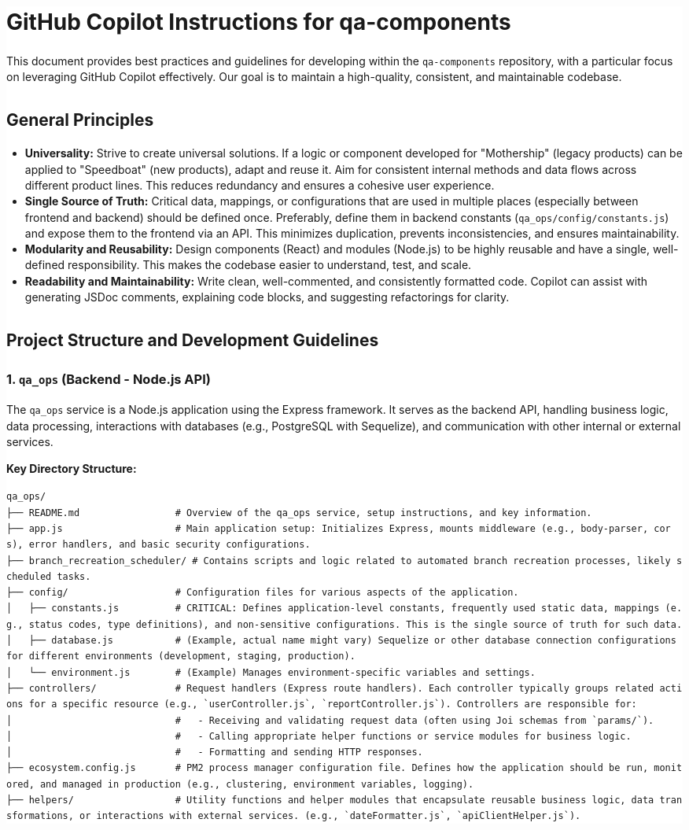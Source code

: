# GitHub Copilot Instructions for qa-components

This document provides best practices and guidelines for developing within the `qa-components` repository, with a particular focus on leveraging GitHub Copilot effectively. Our goal is to maintain a high-quality, consistent, and maintainable codebase.

## General Principles

*   **Universality:** Strive to create universal solutions. If a logic or component developed for "Mothership" (legacy products) can be applied to "Speedboat" (new products), adapt and reuse it. Aim for consistent internal methods and data flows across different product lines. This reduces redundancy and ensures a cohesive user experience.
*   **Single Source of Truth:** Critical data, mappings, or configurations that are used in multiple places (especially between frontend and backend) should be defined once. Preferably, define them in backend constants (`qa_ops/config/constants.js`) and expose them to the frontend via an API. This minimizes duplication, prevents inconsistencies, and ensures maintainability.
*   **Modularity and Reusability:** Design components (React) and modules (Node.js) to be highly reusable and have a single, well-defined responsibility. This makes the codebase easier to understand, test, and scale.
*   **Readability and Maintainability:** Write clean, well-commented, and consistently formatted code. Copilot can assist with generating JSDoc comments, explaining code blocks, and suggesting refactorings for clarity.

## Project Structure and Development Guidelines

### 1. `qa_ops` (Backend - Node.js API)

The `qa_ops` service is a Node.js application using the Express framework. It serves as the backend API, handling business logic, data processing, interactions with databases (e.g., PostgreSQL with Sequelize), and communication with other internal or external services.

**Key Directory Structure:**

```
qa_ops/
├── README.md                 # Overview of the qa_ops service, setup instructions, and key information.
├── app.js                    # Main application setup: Initializes Express, mounts middleware (e.g., body-parser, cors), error handlers, and basic security configurations.
├── branch_recreation_scheduler/ # Contains scripts and logic related to automated branch recreation processes, likely scheduled tasks.
├── config/                   # Configuration files for various aspects of the application.
│   ├── constants.js          # CRITICAL: Defines application-level constants, frequently used static data, mappings (e.g., status codes, type definitions), and non-sensitive configurations. This is the single source of truth for such data.
│   ├── database.js           # (Example, actual name might vary) Sequelize or other database connection configurations for different environments (development, staging, production).
│   └── environment.js        # (Example) Manages environment-specific variables and settings.
├── controllers/              # Request handlers (Express route handlers). Each controller typically groups related actions for a specific resource (e.g., `userController.js`, `reportController.js`). Controllers are responsible for:
│                             #   - Receiving and validating request data (often using Joi schemas from `params/`).
│                             #   - Calling appropriate helper functions or service modules for business logic.
│                             #   - Formatting and sending HTTP responses.
├── ecosystem.config.js       # PM2 process manager configuration file. Defines how the application should be run, monitored, and managed in production (e.g., clustering, environment variables, logging).
├── helpers/                  # Utility functions and helper modules that encapsulate reusable business logic, data transformations, or interactions with external services. (e.g., `dateFormatter.js`, `apiClientHelper.js`).
```